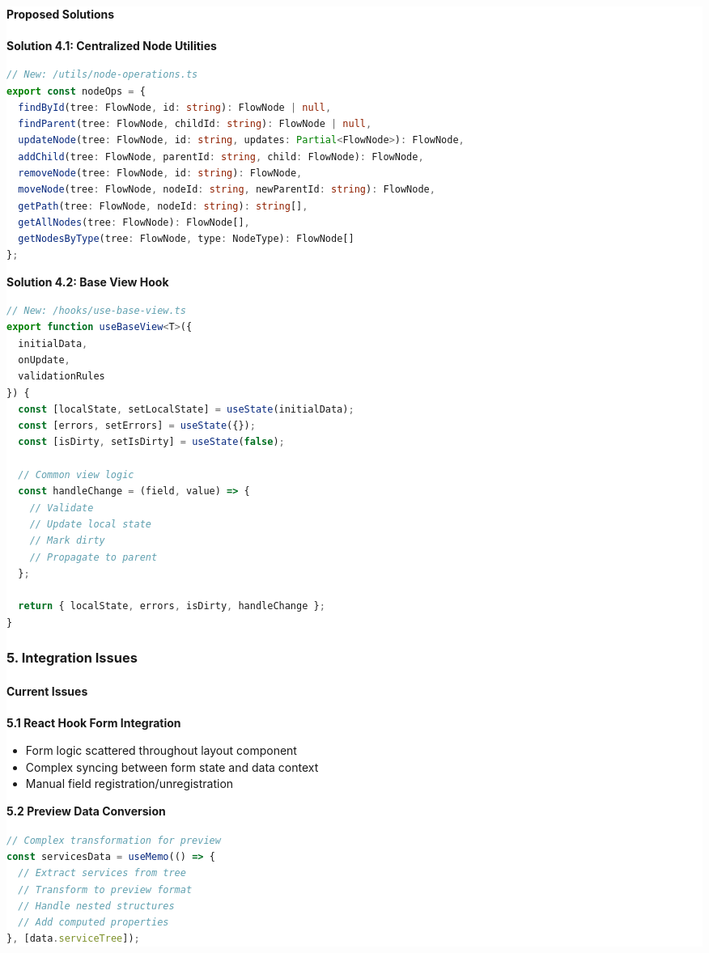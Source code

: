 #### Proposed Solutions

**Solution 4.1: Centralized Node Utilities**
```typescript
// New: /utils/node-operations.ts
export const nodeOps = {
  findById(tree: FlowNode, id: string): FlowNode | null,
  findParent(tree: FlowNode, childId: string): FlowNode | null,
  updateNode(tree: FlowNode, id: string, updates: Partial<FlowNode>): FlowNode,
  addChild(tree: FlowNode, parentId: string, child: FlowNode): FlowNode,
  removeNode(tree: FlowNode, id: string): FlowNode,
  moveNode(tree: FlowNode, nodeId: string, newParentId: string): FlowNode,
  getPath(tree: FlowNode, nodeId: string): string[],
  getAllNodes(tree: FlowNode): FlowNode[],
  getNodesByType(tree: FlowNode, type: NodeType): FlowNode[]
};
```

**Solution 4.2: Base View Hook**
```typescript
// New: /hooks/use-base-view.ts
export function useBaseView<T>({
  initialData,
  onUpdate,
  validationRules
}) {
  const [localState, setLocalState] = useState(initialData);
  const [errors, setErrors] = useState({});
  const [isDirty, setIsDirty] = useState(false);
  
  // Common view logic
  const handleChange = (field, value) => {
    // Validate
    // Update local state
    // Mark dirty
    // Propagate to parent
  };
  
  return { localState, errors, isDirty, handleChange };
}
```

### 5. Integration Issues

#### Current Issues

**5.1 React Hook Form Integration**
- Form logic scattered throughout layout component
- Complex syncing between form state and data context
- Manual field registration/unregistration

**5.2 Preview Data Conversion**
```typescript
// Complex transformation for preview
const servicesData = useMemo(() => {
  // Extract services from tree
  // Transform to preview format
  // Handle nested structures
  // Add computed properties
}, [data.serviceTree]);
```
